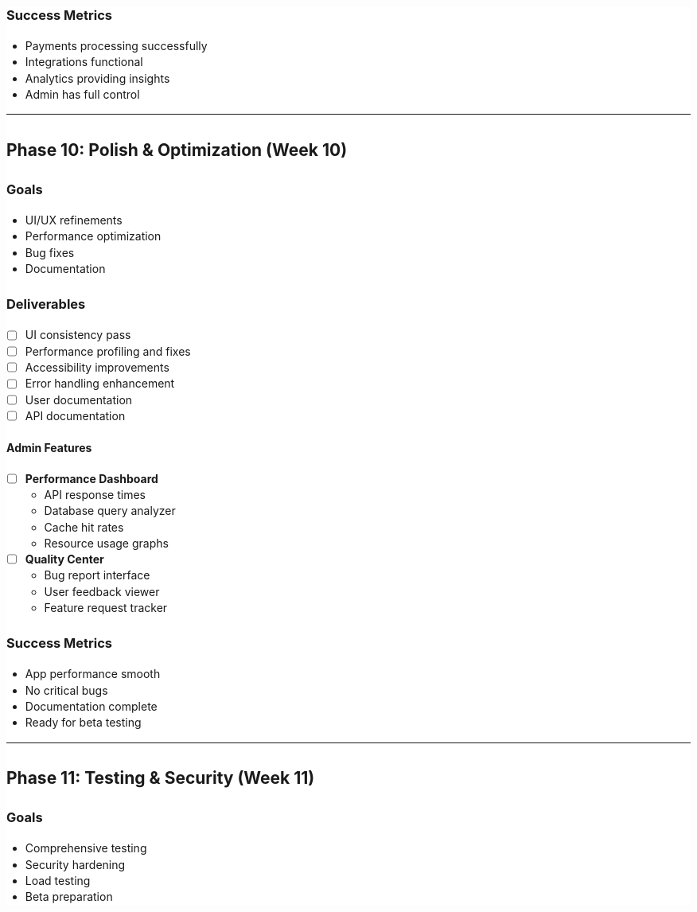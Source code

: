 ### Success Metrics
- Payments processing successfully
- Integrations functional
- Analytics providing insights
- Admin has full control

---

## Phase 10: Polish & Optimization (Week 10)

### Goals
- UI/UX refinements
- Performance optimization
- Bug fixes
- Documentation

### Deliverables
- [ ] UI consistency pass
- [ ] Performance profiling and fixes
- [ ] Accessibility improvements
- [ ] Error handling enhancement
- [ ] User documentation
- [ ] API documentation

#### Admin Features
- [ ] **Performance Dashboard**
  - API response times
  - Database query analyzer
  - Cache hit rates
  - Resource usage graphs
- [ ] **Quality Center**
  - Bug report interface
  - User feedback viewer
  - Feature request tracker

### Success Metrics
- App performance smooth
- No critical bugs
- Documentation complete
- Ready for beta testing

---

## Phase 11: Testing & Security (Week 11)

### Goals
- Comprehensive testing
- Security hardening
- Load testing
- Beta preparation
